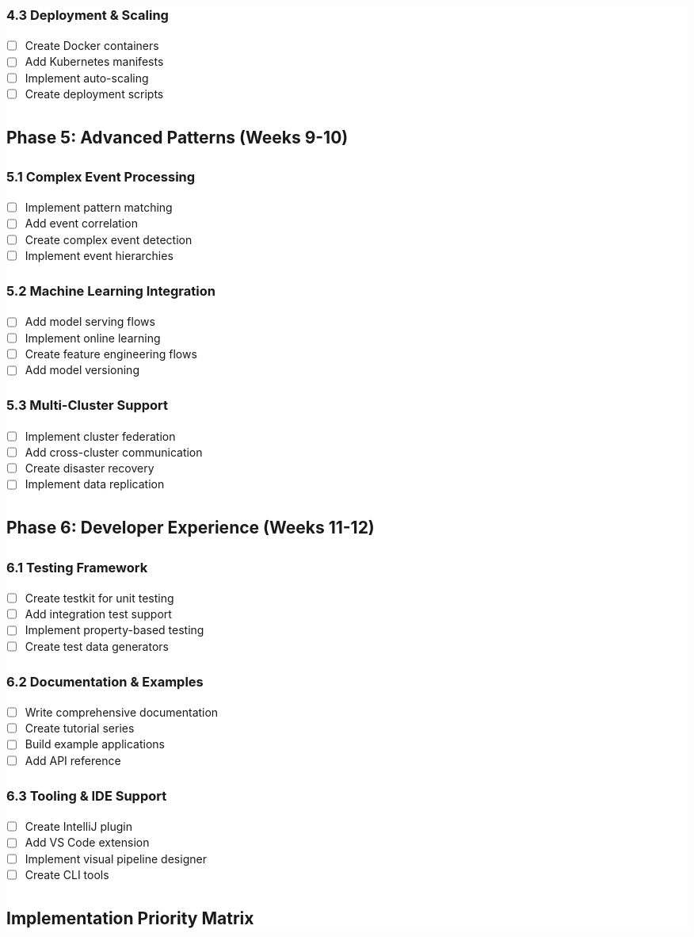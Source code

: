 ### 4.3 Deployment & Scaling
- [ ] Create Docker containers
- [ ] Add Kubernetes manifests
- [ ] Implement auto-scaling
- [ ] Create deployment scripts

## Phase 5: Advanced Patterns (Weeks 9-10)

### 5.1 Complex Event Processing
- [ ] Implement pattern matching
- [ ] Add event correlation
- [ ] Create complex event detection
- [ ] Implement event hierarchies

### 5.2 Machine Learning Integration
- [ ] Add model serving flows
- [ ] Implement online learning
- [ ] Create feature engineering flows
- [ ] Add model versioning

### 5.3 Multi-Cluster Support
- [ ] Implement cluster federation
- [ ] Add cross-cluster communication
- [ ] Create disaster recovery
- [ ] Implement data replication

## Phase 6: Developer Experience (Weeks 11-12)

### 6.1 Testing Framework
- [ ] Create testkit for unit testing
- [ ] Add integration test support
- [ ] Implement property-based testing
- [ ] Create test data generators

### 6.2 Documentation & Examples
- [ ] Write comprehensive documentation
- [ ] Create tutorial series
- [ ] Build example applications
- [ ] Add API reference

### 6.3 Tooling & IDE Support
- [ ] Create IntelliJ plugin
- [ ] Add VS Code extension
- [ ] Implement visual pipeline designer
- [ ] Create CLI tools

## Implementation Priority Matrix
